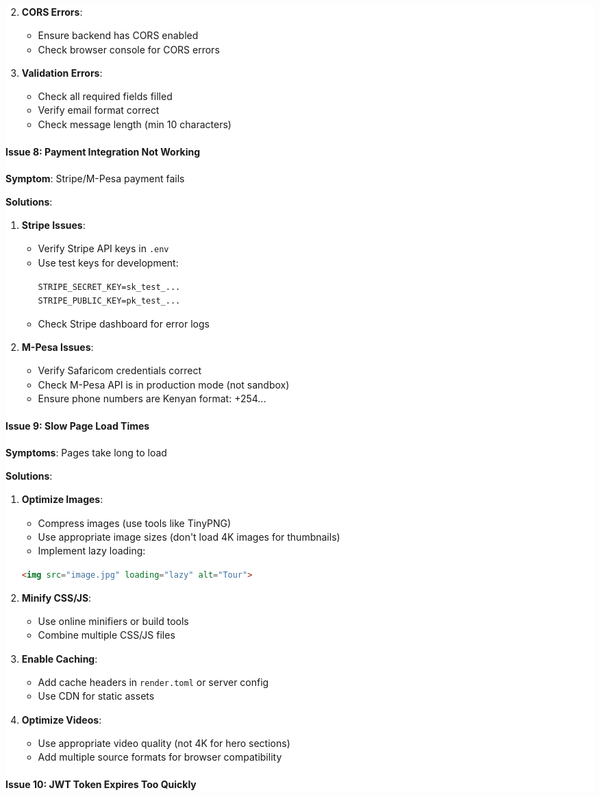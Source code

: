 2. **CORS Errors**:
   - Ensure backend has CORS enabled
   - Check browser console for CORS errors

3. **Validation Errors**:
   - Check all required fields filled
   - Verify email format correct
   - Check message length (min 10 characters)

#### Issue 8: Payment Integration Not Working

**Symptom**: Stripe/M-Pesa payment fails

**Solutions**:

1. **Stripe Issues**:
   - Verify Stripe API keys in `.env`
   - Use test keys for development:
     ```env
     STRIPE_SECRET_KEY=sk_test_...
     STRIPE_PUBLIC_KEY=pk_test_...
     ```
   - Check Stripe dashboard for error logs

2. **M-Pesa Issues**:
   - Verify Safaricom credentials correct
   - Check M-Pesa API is in production mode (not sandbox)
   - Ensure phone numbers are Kenyan format: +254...

#### Issue 9: Slow Page Load Times

**Symptoms**: Pages take long to load

**Solutions**:

1. **Optimize Images**:
   - Compress images (use tools like TinyPNG)
   - Use appropriate image sizes (don't load 4K images for thumbnails)
   - Implement lazy loading:
   ```html
   <img src="image.jpg" loading="lazy" alt="Tour">
   ```

2. **Minify CSS/JS**:
   - Use online minifiers or build tools
   - Combine multiple CSS/JS files

3. **Enable Caching**:
   - Add cache headers in `render.toml` or server config
   - Use CDN for static assets

4. **Optimize Videos**:
   - Use appropriate video quality (not 4K for hero sections)
   - Add multiple source formats for browser compatibility

#### Issue 10: JWT Token Expires Too Quickly

